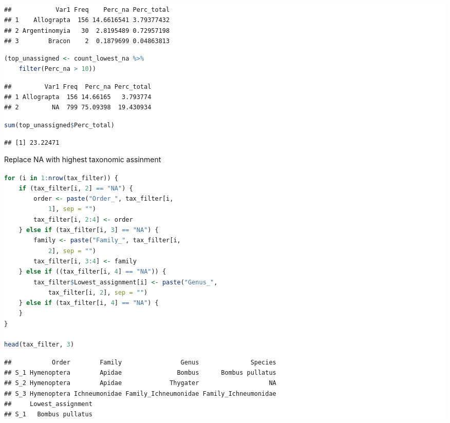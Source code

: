    ##            Var1 Freq    Perc_na Perc_total
    ## 1    Allograpta  156 14.6616541 3.79377432
    ## 2 Argentinomyia   30  2.8195489 0.72957198
    ## 3        Bracon    2  0.1879699 0.04863813

``` r
(top_unassigned <- count_lowest_na %>%
    filter(Perc_na > 10))
```

    ##         Var1 Freq  Perc_na Perc_total
    ## 1 Allograpta  156 14.66165   3.793774
    ## 2         NA  799 75.09398  19.430934

``` r
sum(top_unassigned$Perc_total)
```

    ## [1] 23.22471

Replace NA with highest taxonomic assinment

``` r
for (i in 1:nrow(tax_filter)) {
    if (tax_filter[i, 2] == "NA") {
        order <- paste("Order_", tax_filter[i,
            1], sep = "")
        tax_filter[i, 2:4] <- order
    } else if (tax_filter[i, 3] == "NA") {
        family <- paste("Family_", tax_filter[i,
            2], sep = "")
        tax_filter[i, 3:4] <- family
    } else if ((tax_filter[i, 4] == "NA")) {
        tax_filter$Lowest_assignment[i] <- paste("Genus_",
            tax_filter[i, 2], sep = "")
    } else if (tax_filter[i, 4] == "NA") {
    }
}

head(tax_filter, 3)
```

    ##           Order        Family                Genus              Species
    ## S_1 Hymenoptera        Apidae               Bombus      Bombus pullatus
    ## S_2 Hymenoptera        Apidae             Thygater                   NA
    ## S_3 Hymenoptera Ichneumonidae Family_Ichneumonidae Family_Ichneumonidae
    ##     Lowest_assignment
    ## S_1   Bombus pullatus